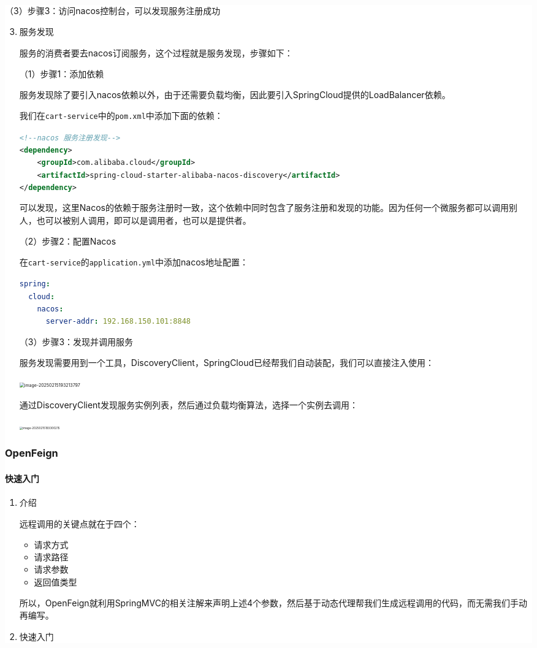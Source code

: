    （3）步骤3：访问nacos控制台，可以发现服务注册成功

3. 服务发现

   服务的消费者要去nacos订阅服务，这个过程就是服务发现，步骤如下：

   （1）步骤1：添加依赖

   服务发现除了要引入nacos依赖以外，由于还需要负载均衡，因此要引入SpringCloud提供的LoadBalancer依赖。

   我们在`cart-service`中的`pom.xml`中添加下面的依赖：

   ```XML
   <!--nacos 服务注册发现-->
   <dependency>
       <groupId>com.alibaba.cloud</groupId>
       <artifactId>spring-cloud-starter-alibaba-nacos-discovery</artifactId>
   </dependency>
   ```

   可以发现，这里Nacos的依赖于服务注册时一致，这个依赖中同时包含了服务注册和发现的功能。因为任何一个微服务都可以调用别人，也可以被别人调用，即可以是调用者，也可以是提供者。

   （2）步骤2：配置Nacos

   在`cart-service`的`application.yml`中添加nacos地址配置：

   ```YAML
   spring:
     cloud:
       nacos:
         server-addr: 192.168.150.101:8848
   ```

   （3）步骤3：发现并调用服务

   服务发现需要用到一个工具，DiscoveryClient，SpringCloud已经帮我们自动装配，我们可以直接注入使用：

   <img src="D:\Desktop\Java学习个人笔记整理\11 微服务.assets\image-20250215193213797.png" alt="image-20250215193213797" style="zoom:50%;" />

   通过DiscoveryClient发现服务实例列表，然后通过负载均衡算法，选择一个实例去调用：

   <img src="D:\Desktop\Java学习个人笔记整理\11 微服务.assets\image-20250215193300215.png" alt="image-20250215193300215" style="zoom:33%;" />

### OpenFeign

#### 快速入门

1. 介绍

   远程调用的关键点就在于四个：

   - 请求方式
   - 请求路径
   - 请求参数
   - 返回值类型

   所以，OpenFeign就利用SpringMVC的相关注解来声明上述4个参数，然后基于动态代理帮我们生成远程调用的代码，而无需我们手动再编写。

2. 快速入门
